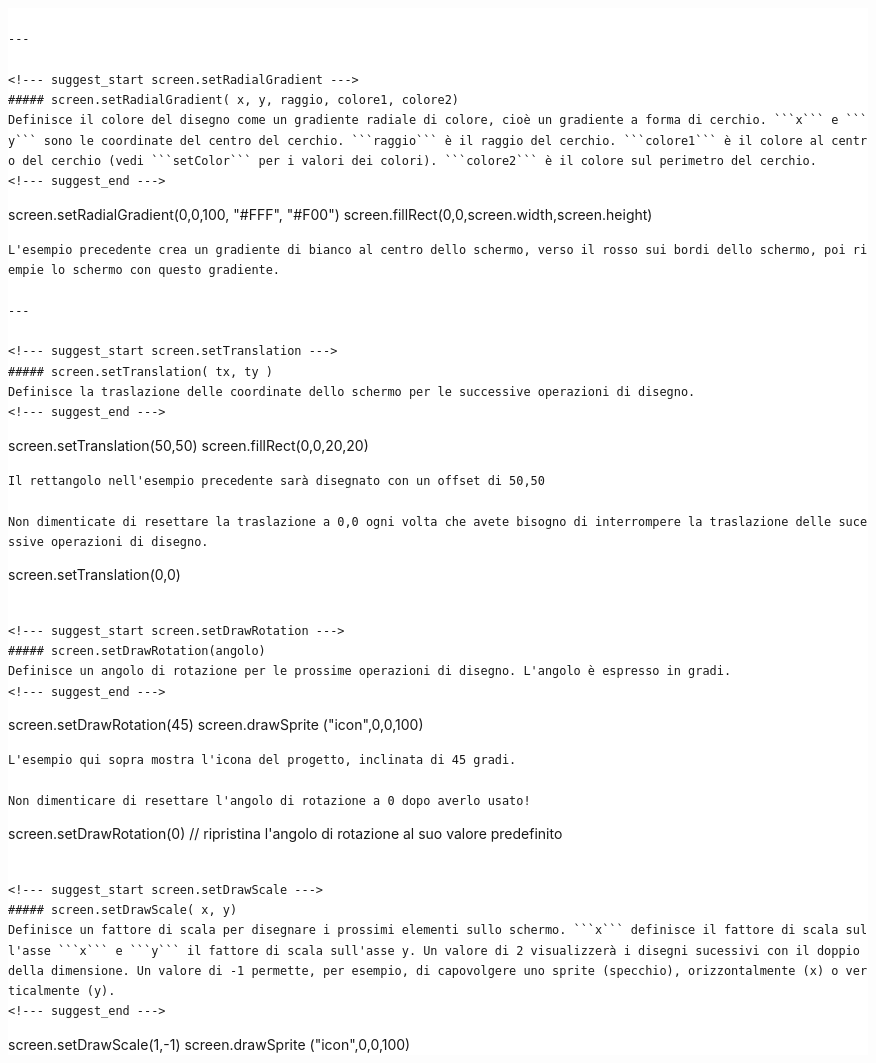 ```

---

<!--- suggest_start screen.setRadialGradient --->
##### screen.setRadialGradient( x, y, raggio, colore1, colore2)
Definisce il colore del disegno come un gradiente radiale di colore, cioè un gradiente a forma di cerchio. ```x``` e ```y``` sono le coordinate del centro del cerchio. ```raggio``` è il raggio del cerchio. ```colore1``` è il colore al centro del cerchio (vedi ```setColor``` per i valori dei colori). ```colore2``` è il colore sul perimetro del cerchio.
<!--- suggest_end --->

```
screen.setRadialGradient(0,0,100, "#FFF", "#F00")
screen.fillRect(0,0,screen.width,screen.height)
```
L'esempio precedente crea un gradiente di bianco al centro dello schermo, verso il rosso sui bordi dello schermo, poi riempie lo schermo con questo gradiente.

---

<!--- suggest_start screen.setTranslation --->
##### screen.setTranslation( tx, ty )
Definisce la traslazione delle coordinate dello schermo per le successive operazioni di disegno.
<!--- suggest_end --->

```
screen.setTranslation(50,50)
screen.fillRect(0,0,20,20)
```
Il rettangolo nell'esempio precedente sarà disegnato con un offset di 50,50

Non dimenticate di resettare la traslazione a 0,0 ogni volta che avete bisogno di interrompere la traslazione delle sucessive operazioni di disegno.
```
screen.setTranslation(0,0)
```

<!--- suggest_start screen.setDrawRotation --->
##### screen.setDrawRotation(angolo)
Definisce un angolo di rotazione per le prossime operazioni di disegno. L'angolo è espresso in gradi.
<!--- suggest_end --->

```
screen.setDrawRotation(45)
screen.drawSprite ("icon",0,0,100)
```
L'esempio qui sopra mostra l'icona del progetto, inclinata di 45 gradi.

Non dimenticare di resettare l'angolo di rotazione a 0 dopo averlo usato!
```
screen.setDrawRotation(0) // ripristina l'angolo di rotazione al suo valore predefinito
```

<!--- suggest_start screen.setDrawScale --->
##### screen.setDrawScale( x, y)
Definisce un fattore di scala per disegnare i prossimi elementi sullo schermo. ```x``` definisce il fattore di scala sull'asse ```x``` e ```y``` il fattore di scala sull'asse y. Un valore di 2 visualizzerà i disegni sucessivi con il doppio della dimensione. Un valore di -1 permette, per esempio, di capovolgere uno sprite (specchio), orizzontalmente (x) o verticalmente (y).
<!--- suggest_end --->

```
screen.setDrawScale(1,-1)
screen.drawSprite ("icon",0,0,100)